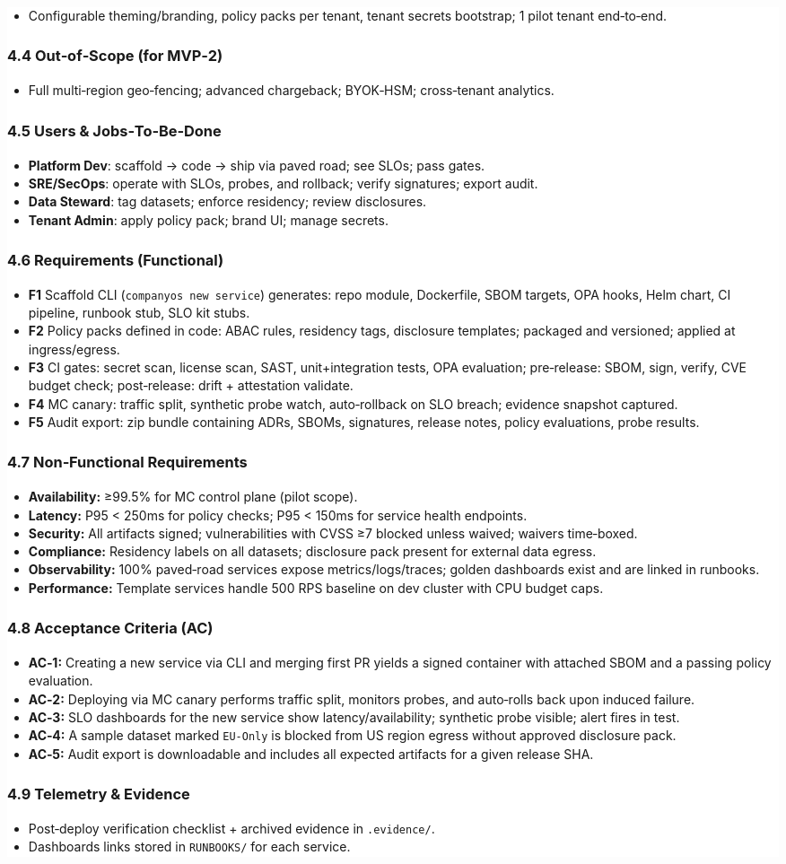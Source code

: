    - Configurable theming/branding, policy packs per tenant, tenant secrets bootstrap; 1 pilot tenant end‑to‑end.

### 4.4 Out‑of‑Scope (for MVP‑2)
- Full multi‑region geo‑fencing; advanced chargeback; BYOK‑HSM; cross‑tenant analytics.

### 4.5 Users & Jobs‑To‑Be‑Done
- **Platform Dev**: scaffold → code → ship via paved road; see SLOs; pass gates.  
- **SRE/SecOps**: operate with SLOs, probes, and rollback; verify signatures; export audit.  
- **Data Steward**: tag datasets; enforce residency; review disclosures.  
- **Tenant Admin**: apply policy pack; brand UI; manage secrets.

### 4.6 Requirements (Functional)
- **F1** Scaffold CLI (`companyos new service`) generates: repo module, Dockerfile, SBOM targets, OPA hooks, Helm chart, CI pipeline, runbook stub, SLO kit stubs.  
- **F2** Policy packs defined in code: ABAC rules, residency tags, disclosure templates; packaged and versioned; applied at ingress/egress.  
- **F3** CI gates: secret scan, license scan, SAST, unit+integration tests, OPA evaluation; pre‑release: SBOM, sign, verify, CVE budget check; post‑release: drift + attestation validate.  
- **F4** MC canary: traffic split, synthetic probe watch, auto‑rollback on SLO breach; evidence snapshot captured.  
- **F5** Audit export: zip bundle containing ADRs, SBOMs, signatures, release notes, policy evaluations, probe results.

### 4.7 Non‑Functional Requirements
- **Availability:** ≥99.5% for MC control plane (pilot scope).  
- **Latency:** P95 < 250ms for policy checks; P95 < 150ms for service health endpoints.  
- **Security:** All artifacts signed; vulnerabilities with CVSS ≥7 blocked unless waived; waivers time‑boxed.  
- **Compliance:** Residency labels on all datasets; disclosure pack present for external data egress.  
- **Observability:** 100% paved‑road services expose metrics/logs/traces; golden dashboards exist and are linked in runbooks.  
- **Performance:** Template services handle 500 RPS baseline on dev cluster with CPU budget caps.

### 4.8 Acceptance Criteria (AC)
- **AC‑1:** Creating a new service via CLI and merging first PR yields a signed container with attached SBOM and a passing policy evaluation.  
- **AC‑2:** Deploying via MC canary performs traffic split, monitors probes, and auto‑rolls back upon induced failure.  
- **AC‑3:** SLO dashboards for the new service show latency/availability; synthetic probe visible; alert fires in test.  
- **AC‑4:** A sample dataset marked `EU‑Only` is blocked from US region egress without approved disclosure pack.  
- **AC‑5:** Audit export is downloadable and includes all expected artifacts for a given release SHA.

### 4.9 Telemetry & Evidence
- Post‑deploy verification checklist + archived evidence in `.evidence/`.  
- Dashboards links stored in `RUNBOOKS/` for each service.
